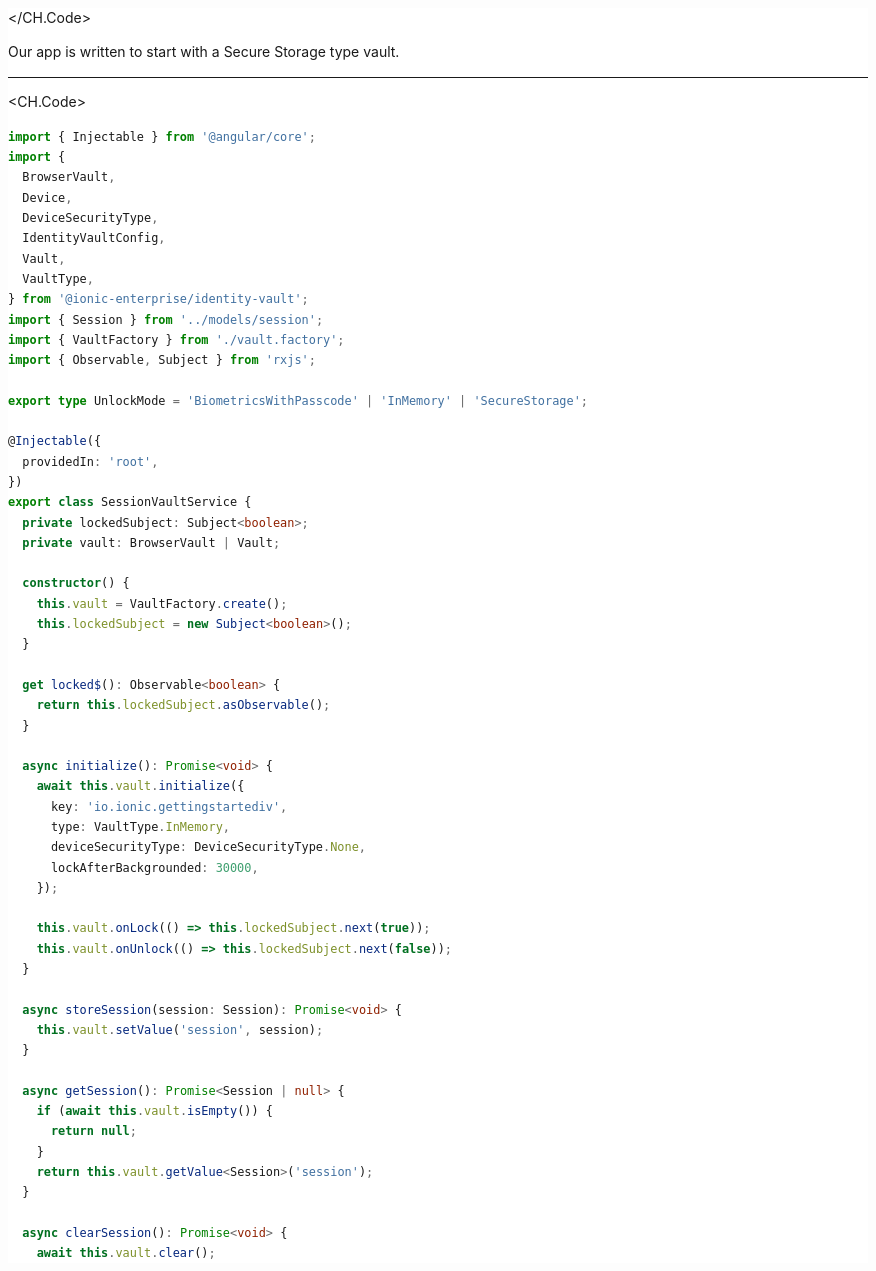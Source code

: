 </CH.Code>

Our app is written to start with a Secure Storage type vault.

---

<CH.Code>

```typescript src/app/core/session-vault.service.ts focus=4,35,37
import { Injectable } from '@angular/core';
import {
  BrowserVault,
  Device,
  DeviceSecurityType,
  IdentityVaultConfig,
  Vault,
  VaultType,
} from '@ionic-enterprise/identity-vault';
import { Session } from '../models/session';
import { VaultFactory } from './vault.factory';
import { Observable, Subject } from 'rxjs';

export type UnlockMode = 'BiometricsWithPasscode' | 'InMemory' | 'SecureStorage';

@Injectable({
  providedIn: 'root',
})
export class SessionVaultService {
  private lockedSubject: Subject<boolean>;
  private vault: BrowserVault | Vault;

  constructor() {
    this.vault = VaultFactory.create();
    this.lockedSubject = new Subject<boolean>();
  }

  get locked$(): Observable<boolean> {
    return this.lockedSubject.asObservable();
  }

  async initialize(): Promise<void> {
    await this.vault.initialize({
      key: 'io.ionic.gettingstartediv',
      type: VaultType.InMemory,
      deviceSecurityType: DeviceSecurityType.None,
      lockAfterBackgrounded: 30000,
    });

    this.vault.onLock(() => this.lockedSubject.next(true));
    this.vault.onUnlock(() => this.lockedSubject.next(false));
  }

  async storeSession(session: Session): Promise<void> {
    this.vault.setValue('session', session);
  }

  async getSession(): Promise<Session | null> {
    if (await this.vault.isEmpty()) {
      return null;
    }
    return this.vault.getValue<Session>('session');
  }

  async clearSession(): Promise<void> {
    await this.vault.clear();
```